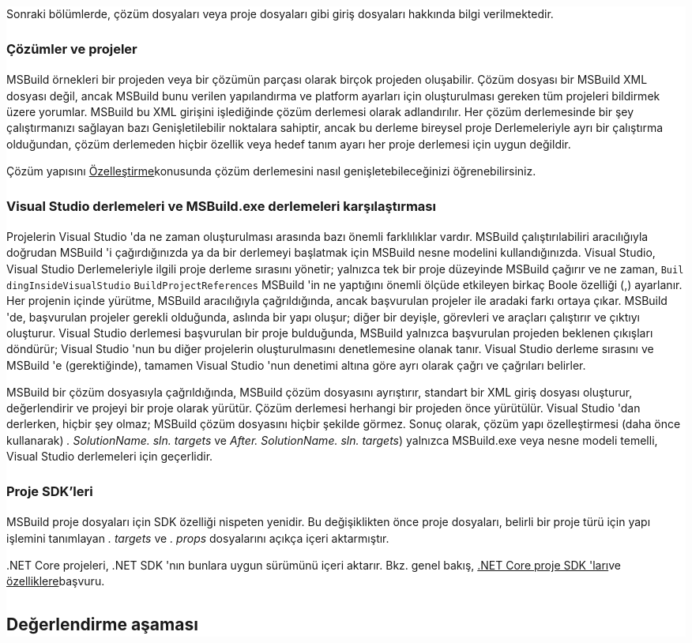 Sonraki bölümlerde, çözüm dosyaları veya proje dosyaları gibi giriş dosyaları hakkında bilgi verilmektedir.

### <a name="solutions-and-projects"></a>Çözümler ve projeler

MSBuild örnekleri bir projeden veya bir çözümün parçası olarak birçok projeden oluşabilir. Çözüm dosyası bir MSBuild XML dosyası değil, ancak MSBuild bunu verilen yapılandırma ve platform ayarları için oluşturulması gereken tüm projeleri bildirmek üzere yorumlar. MSBuild bu XML girişini işlediğinde çözüm derlemesi olarak adlandırılır. Her çözüm derlemesinde bir şey çalıştırmanızı sağlayan bazı Genişletilebilir noktalara sahiptir, ancak bu derleme bireysel proje Derlemeleriyle ayrı bir çalıştırma olduğundan, çözüm derlemeden hiçbir özellik veya hedef tanım ayarı her proje derlemesi için uygun değildir.

Çözüm yapısını [Özelleştirme](customize-your-build.md#customize-the-solution-build)konusunda çözüm derlemesini nasıl genişletebileceğinizi öğrenebilirsiniz.

### <a name="visual-studio-builds-vs-msbuildexe-builds"></a>Visual Studio derlemeleri ve MSBuild.exe derlemeleri karşılaştırması

Projelerin Visual Studio 'da ne zaman oluşturulması arasında bazı önemli farklılıklar vardır. MSBuild çalıştırılabiliri aracılığıyla doğrudan MSBuild 'i çağırdığınızda ya da bir derlemeyi başlatmak için MSBuild nesne modelini kullandığınızda. Visual Studio, Visual Studio Derlemeleriyle ilgili proje derleme sırasını yönetir; yalnızca tek bir proje düzeyinde MSBuild çağırır ve ne zaman, `BuildingInsideVisualStudio` `BuildProjectReferences` MSBuild 'in ne yaptığını önemli ölçüde etkileyen birkaç Boole özelliği (,) ayarlanır. Her projenin içinde yürütme, MSBuild aracılığıyla çağrıldığında, ancak başvurulan projeler ile aradaki farkı ortaya çıkar. MSBuild 'de, başvurulan projeler gerekli olduğunda, aslında bir yapı oluşur; diğer bir deyişle, görevleri ve araçları çalıştırır ve çıktıyı oluşturur. Visual Studio derlemesi başvurulan bir proje bulduğunda, MSBuild yalnızca başvurulan projeden beklenen çıkışları döndürür; Visual Studio 'nun bu diğer projelerin oluşturulmasını denetlemesine olanak tanır. Visual Studio derleme sırasını ve MSBuild 'e (gerektiğinde), tamamen Visual Studio 'nun denetimi altına göre ayrı olarak çağrı ve çağrıları belirler.

MSBuild bir çözüm dosyasıyla çağrıldığında, MSBuild çözüm dosyasını ayrıştırır, standart bir XML giriş dosyası oluşturur, değerlendirir ve projeyi bir proje olarak yürütür. Çözüm derlemesi herhangi bir projeden önce yürütülür. Visual Studio 'dan derlerken, hiçbir şey olmaz; MSBuild çözüm dosyasını hiçbir şekilde görmez. Sonuç olarak, çözüm yapı özelleştirmesi (daha önce kullanarak) *. SolutionName. sln. targets* ve *After. SolutionName. sln. targets*) yalnızca MSBuild.exe veya nesne modeli temelli, Visual Studio derlemeleri için geçerlidir.

### <a name="project-sdks"></a>Proje SDK’leri

MSBuild proje dosyaları için SDK özelliği nispeten yenidir. Bu değişiklikten önce proje dosyaları, belirli bir proje türü için yapı işlemini tanımlayan *. targets* ve *. props* dosyalarını açıkça içeri aktarmıştır.

.NET Core projeleri, .NET SDK 'nın bunlara uygun sürümünü içeri aktarır. Bkz. genel bakış, [.NET Core proje SDK 'ları](/dotnet/core/project-sdk/overview)ve [özelliklere](/dotnet/core/project-sdk/msbuild-props)başvuru.

## <a name="evaluation-phase"></a>Değerlendirme aşaması
